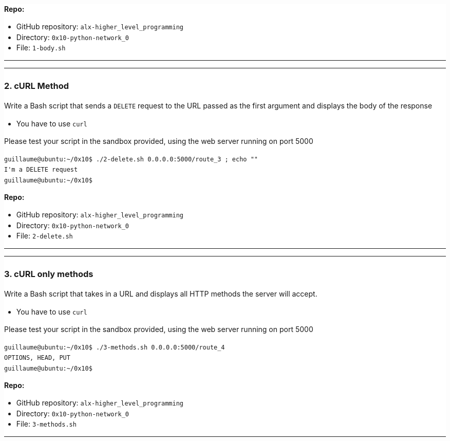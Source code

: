 **Repo:**

-   GitHub repository: `alx-higher_level_programming`
-   Directory: `0x10-python-network_0`
-   File: `1-body.sh`
-------------------------------------------------------




-------------------------------------------------------
### 2\. cURL Method

Write a Bash script that sends a `DELETE` request to the URL passed as the first argument and displays the body of the response

-   You have to use `curl`

Please test your script in the sandbox provided, using the web server running on port 5000

```
guillaume@ubuntu:~/0x10$ ./2-delete.sh 0.0.0.0:5000/route_3 ; echo ""
I'm a DELETE request
guillaume@ubuntu:~/0x10$

```

**Repo:**

-   GitHub repository: `alx-higher_level_programming`
-   Directory: `0x10-python-network_0`
-   File: `2-delete.sh`
-------------------------------------------------------




-------------------------------------------------------
### 3\. cURL only methods

Write a Bash script that takes in a URL and displays all HTTP methods the server will accept.

-   You have to use `curl`

Please test your script in the sandbox provided, using the web server running on port 5000

```
guillaume@ubuntu:~/0x10$ ./3-methods.sh 0.0.0.0:5000/route_4
OPTIONS, HEAD, PUT
guillaume@ubuntu:~/0x10$

```

**Repo:**

-   GitHub repository: `alx-higher_level_programming`
-   Directory: `0x10-python-network_0`
-   File: `3-methods.sh`
-------------------------------------------------------
